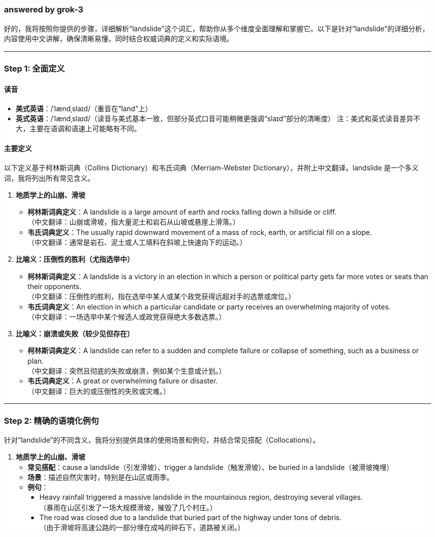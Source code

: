 ### answered by grok-3
好的，我将按照你提供的步骤，详细解析“landslide”这个词汇，帮助你从多个维度全面理解和掌握它。以下是针对“landslide”的详细分析，内容使用中文讲解，确保清晰易懂，同时结合权威词典的定义和实际语境。

---

### **Step 1: 全面定义**

#### **读音**
- **美式英语**：/ˈlændˌslaɪd/（重音在“land”上）
- **英式英语**：/ˈlændˌslaɪd/（读音与美式基本一致，但部分英式口音可能稍微更强调“slaɪd”部分的清晰度）
注：美式和英式读音差异不大，主要在语调和语速上可能略有不同。

#### **主要定义**
以下定义基于柯林斯词典（Collins Dictionary）和韦氏词典（Merriam-Webster Dictionary），并附上中文翻译。landslide 是一个多义词，我将列出所有常见含义。

1. **地质学上的山崩、滑坡**
   - **柯林斯词典定义**：A landslide is a large amount of earth and rocks falling down a hillside or cliff.  
     （中文翻译：山崩或滑坡，指大量泥土和岩石从山坡或悬崖上滑落。）
   - **韦氏词典定义**：The usually rapid downward movement of a mass of rock, earth, or artificial fill on a slope.  
     （中文翻译：通常是岩石、泥土或人工填料在斜坡上快速向下的运动。）

2. **比喻义：压倒性的胜利（尤指选举中）**
   - **柯林斯词典定义**：A landslide is a victory in an election in which a person or political party gets far more votes or seats than their opponents.  
     （中文翻译：压倒性的胜利，指在选举中某人或某个政党获得远超对手的选票或席位。）
   - **韦氏词典定义**：An election in which a particular candidate or party receives an overwhelming majority of votes.  
     （中文翻译：一场选举中某个候选人或政党获得绝大多数选票。）

3. **比喻义：崩溃或失败（较少见但存在）**
   - **柯林斯词典定义**：A landslide can refer to a sudden and complete failure or collapse of something, such as a business or plan.  
     （中文翻译：突然且彻底的失败或崩溃，例如某个生意或计划。）
   - **韦氏词典定义**：A great or overwhelming failure or disaster.  
     （中文翻译：巨大的或压倒性的失败或灾难。）

---

### **Step 2: 精确的语境化例句**

针对“landslide”的不同含义，我将分别提供具体的使用场景和例句，并结合常见搭配（Collocations）。

1. **地质学上的山崩、滑坡**
   - **常见搭配**：cause a landslide（引发滑坡）、trigger a landslide（触发滑坡）、be buried in a landslide（被滑坡掩埋）
   - **场景**：描述自然灾害时，特别是在山区或雨季。
   - **例句**：
     - Heavy rainfall triggered a massive landslide in the mountainous region, destroying several villages.  
       （暴雨在山区引发了一场大规模滑坡，摧毁了几个村庄。）
     - The road was closed due to a landslide that buried part of the highway under tons of debris.  
       （由于滑坡将高速公路的一部分埋在成吨的碎石下，道路被关闭。）
